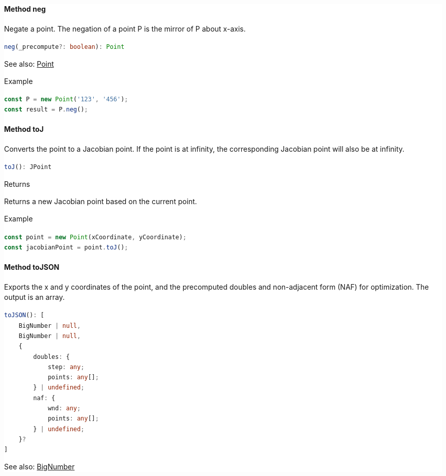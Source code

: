 #### Method neg

Negate a point. The negation of a point P is the mirror of P about x-axis.

```ts
neg(_precompute?: boolean): Point 
```
See also: [Point](./primitives.md#class-point)

Example

```ts
const P = new Point('123', '456');
const result = P.neg();
```

#### Method toJ

Converts the point to a Jacobian point. If the point is at infinity, the corresponding Jacobian point
will also be at infinity.

```ts
toJ(): JPoint 
```

Returns

Returns a new Jacobian point based on the current point.

Example

```ts
const point = new Point(xCoordinate, yCoordinate);
const jacobianPoint = point.toJ();
```

#### Method toJSON

Exports the x and y coordinates of the point, and the precomputed doubles and non-adjacent form (NAF) for optimization. The output is an array.

```ts
toJSON(): [
    BigNumber | null,
    BigNumber | null,
    {
        doubles: {
            step: any;
            points: any[];
        } | undefined;
        naf: {
            wnd: any;
            points: any[];
        } | undefined;
    }?
] 
```
See also: [BigNumber](./primitives.md#class-bignumber)
